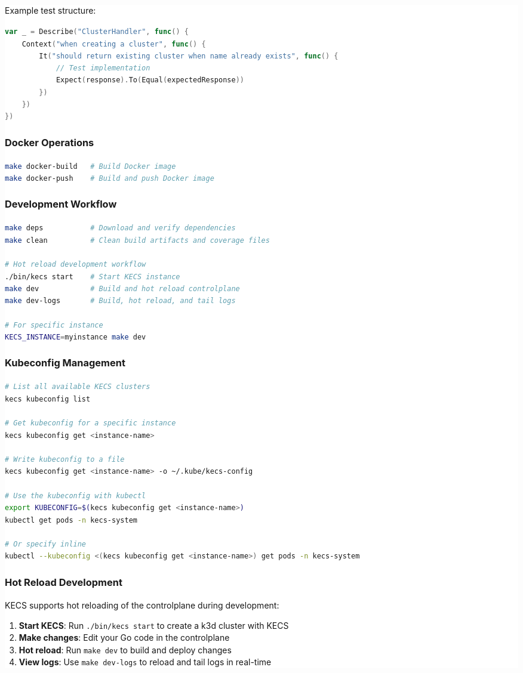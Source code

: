 Example test structure:
```go
var _ = Describe("ClusterHandler", func() {
    Context("when creating a cluster", func() {
        It("should return existing cluster when name already exists", func() {
            // Test implementation
            Expect(response).To(Equal(expectedResponse))
        })
    })
})
```

### Docker Operations
```bash
make docker-build   # Build Docker image
make docker-push    # Build and push Docker image
```

### Development Workflow
```bash
make deps           # Download and verify dependencies
make clean          # Clean build artifacts and coverage files

# Hot reload development workflow
./bin/kecs start    # Start KECS instance
make dev            # Build and hot reload controlplane
make dev-logs       # Build, hot reload, and tail logs

# For specific instance
KECS_INSTANCE=myinstance make dev
```

### Kubeconfig Management
```bash
# List all available KECS clusters
kecs kubeconfig list

# Get kubeconfig for a specific instance
kecs kubeconfig get <instance-name>

# Write kubeconfig to a file
kecs kubeconfig get <instance-name> -o ~/.kube/kecs-config

# Use the kubeconfig with kubectl
export KUBECONFIG=$(kecs kubeconfig get <instance-name>)
kubectl get pods -n kecs-system

# Or specify inline
kubectl --kubeconfig <(kecs kubeconfig get <instance-name>) get pods -n kecs-system
```

### Hot Reload Development
KECS supports hot reloading of the controlplane during development:
1. **Start KECS**: Run `./bin/kecs start` to create a k3d cluster with KECS
2. **Make changes**: Edit your Go code in the controlplane
3. **Hot reload**: Run `make dev` to build and deploy changes
4. **View logs**: Use `make dev-logs` to reload and tail logs in real-time
